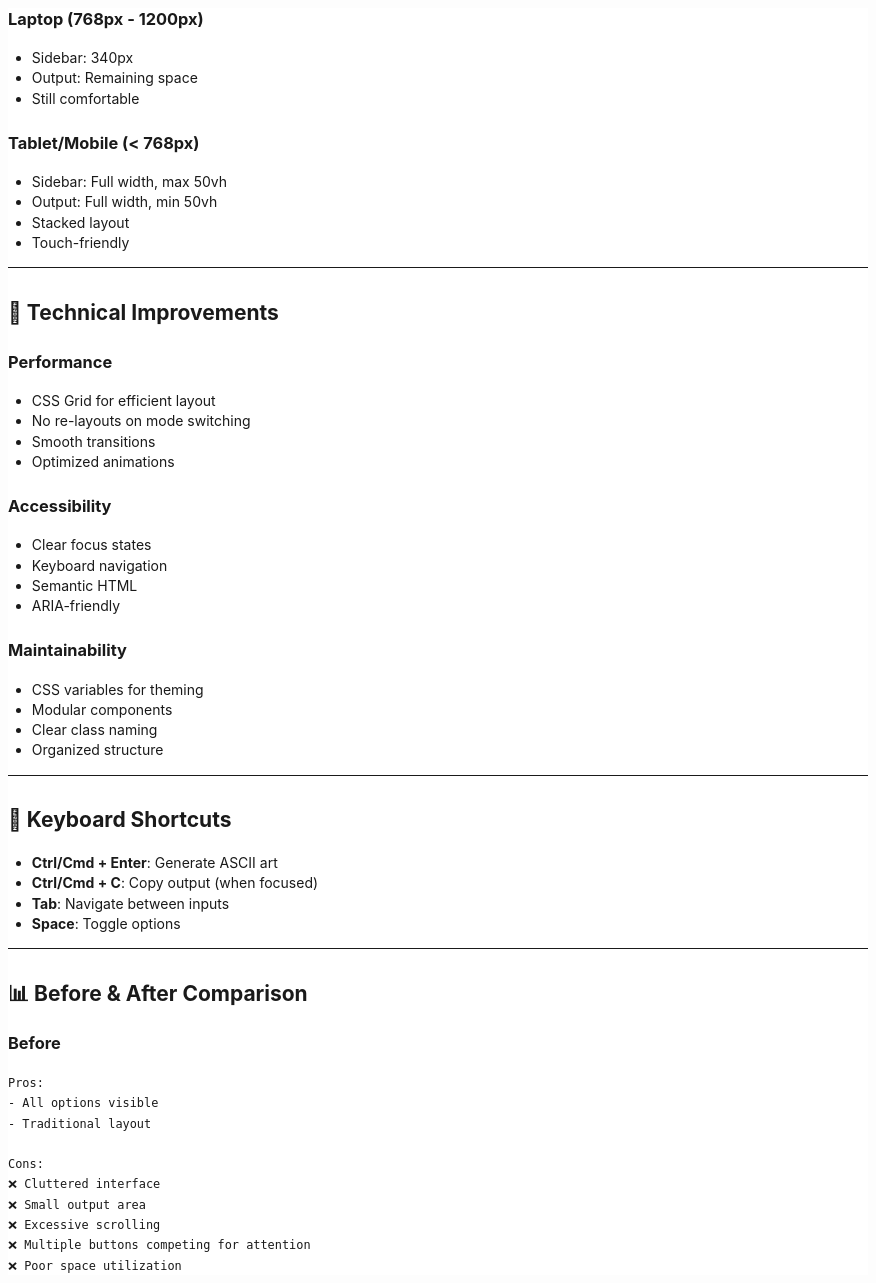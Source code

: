 ### **Laptop (768px - 1200px)**
- Sidebar: 340px
- Output: Remaining space
- Still comfortable

### **Tablet/Mobile (< 768px)**
- Sidebar: Full width, max 50vh
- Output: Full width, min 50vh
- Stacked layout
- Touch-friendly

---

## 🚀 Technical Improvements

### **Performance**
- CSS Grid for efficient layout
- No re-layouts on mode switching
- Smooth transitions
- Optimized animations

### **Accessibility**
- Clear focus states
- Keyboard navigation
- Semantic HTML
- ARIA-friendly

### **Maintainability**
- CSS variables for theming
- Modular components
- Clear class naming
- Organized structure

---

## 🎹 Keyboard Shortcuts

- **Ctrl/Cmd + Enter**: Generate ASCII art
- **Ctrl/Cmd + C**: Copy output (when focused)
- **Tab**: Navigate between inputs
- **Space**: Toggle options

---

## 📊 Before & After Comparison

### Before
```
Pros:
- All options visible
- Traditional layout

Cons:
❌ Cluttered interface
❌ Small output area
❌ Excessive scrolling
❌ Multiple buttons competing for attention
❌ Poor space utilization
```
